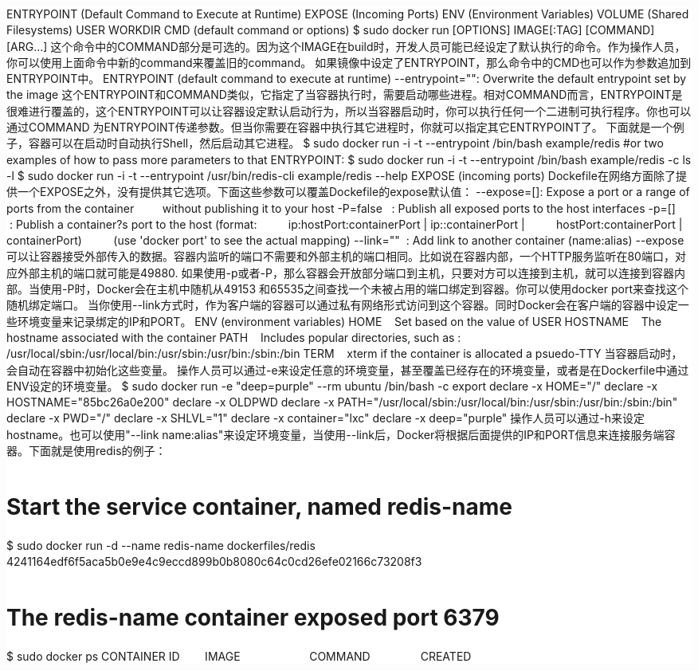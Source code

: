 ENTRYPOINT (Default Command to Execute at Runtime)
EXPOSE (Incoming Ports)
ENV (Environment Variables)
VOLUME (Shared Filesystems)
USER
WORKDIR
CMD (default command or options)
$ sudo docker run [OPTIONS] IMAGE[:TAG] [COMMAND] [ARG...]
这个命令中的COMMAND部分是可选的。因为这个IMAGE在build时，开发人员可能已经设定了默认执行的命令。作为操作人员，你可以使用上面命令中新的command来覆盖旧的command。
如果镜像中设定了ENTRYPOINT，那么命令中的CMD也可以作为参数追加到ENTRYPOINT中。
ENTRYPOINT (default command to execute at runtime)
--entrypoint="": Overwrite the default entrypoint set by the image
这个ENTRYPOINT和COMMAND类似，它指定了当容器执行时，需要启动哪些进程。相对COMMAND而言，ENTRYPOINT是很难进行覆盖的，这个ENTRYPOINT可以让容器设定默认启动行为，所以当容器启动时，你可以执行任何一个二进制可执行程序。你也可以通过COMMAND
 为ENTRYPOINT传递参数。但当你需要在容器中执行其它进程时，你就可以指定其它ENTRYPOINT了。
下面就是一个例子，容器可以在启动时自动执行Shell，然后启动其它进程。
$ sudo docker run -i -t --entrypoint /bin/bash example/redis
#or two examples of how to pass more parameters to that ENTRYPOINT:
$ sudo docker run -i -t --entrypoint /bin/bash example/redis -c ls -l
$ sudo docker run -i -t --entrypoint /usr/bin/redis-cli example/redis --help
EXPOSE (incoming ports)
Dockefile在网络方面除了提供一个EXPOSE之外，没有提供其它选项。下面这些参数可以覆盖Dockefile的expose默认值：
--expose=[]: Expose a port or a range of ports from the container
        without publishing it to your host
-P=false   : Publish all exposed ports to the host interfaces
-p=[]      : Publish a container?s port to the host (format:
         ip:hostPort:containerPort | ip::containerPort |
         hostPort:containerPort | containerPort)
         (use 'docker port' to see the actual mapping)
--link=""  : Add link to another container (name:alias)
--expose可以让容器接受外部传入的数据。容器内监听的端口不需要和外部主机的端口相同。比如说在容器内部，一个HTTP服务监听在80端口，对应外部主机的端口就可能是49880.
如果使用-p或者-P，那么容器会开放部分端口到主机，只要对方可以连接到主机，就可以连接到容器内部。当使用-P时，Docker会在主机中随机从49153
 和65535之间查找一个未被占用的端口绑定到容器。你可以使用docker port来查找这个随机绑定端口。
当你使用--link方式时，作为客户端的容器可以通过私有网络形式访问到这个容器。同时Docker会在客户端的容器中设定一些环境变量来记录绑定的IP和PORT。
ENV (environment variables)
HOME    Set based on the value of USER
HOSTNAME    The hostname associated with the container
PATH    Includes popular directories, such as :
/usr/local/sbin:/usr/local/bin:/usr/sbin:/usr/bin:/sbin:/bin
TERM    xterm if the container is allocated a psuedo-TTY
当容器启动时，会自动在容器中初始化这些变量。
操作人员可以通过-e来设定任意的环境变量，甚至覆盖已经存在的环境变量，或者是在Dockerfile中通过ENV设定的环境变量。
$ sudo docker run -e "deep=purple" --rm ubuntu /bin/bash -c export
declare -x HOME="/"
declare -x HOSTNAME="85bc26a0e200"
declare -x OLDPWD
declare -x PATH="/usr/local/sbin:/usr/local/bin:/usr/sbin:/usr/bin:/sbin:/bin"
declare -x PWD="/"
declare -x SHLVL="1"
declare -x container="lxc"
declare -x deep="purple"
操作人员可以通过-h来设定hostname。也可以使用"--link name:alias"来设定环境变量，当使用--link后，Docker将根据后面提供的IP和PORT信息来连接服务端容器。下面就是使用redis的例子：
# Start the service container, named redis-name
$ sudo docker run -d --name redis-name dockerfiles/redis
4241164edf6f5aca5b0e9e4c9eccd899b0b8080c64c0cd26efe02166c73208f3
# The redis-name container exposed port 6379
$ sudo docker ps
CONTAINER
 ID        IMAGE                      COMMAND                CREATED    